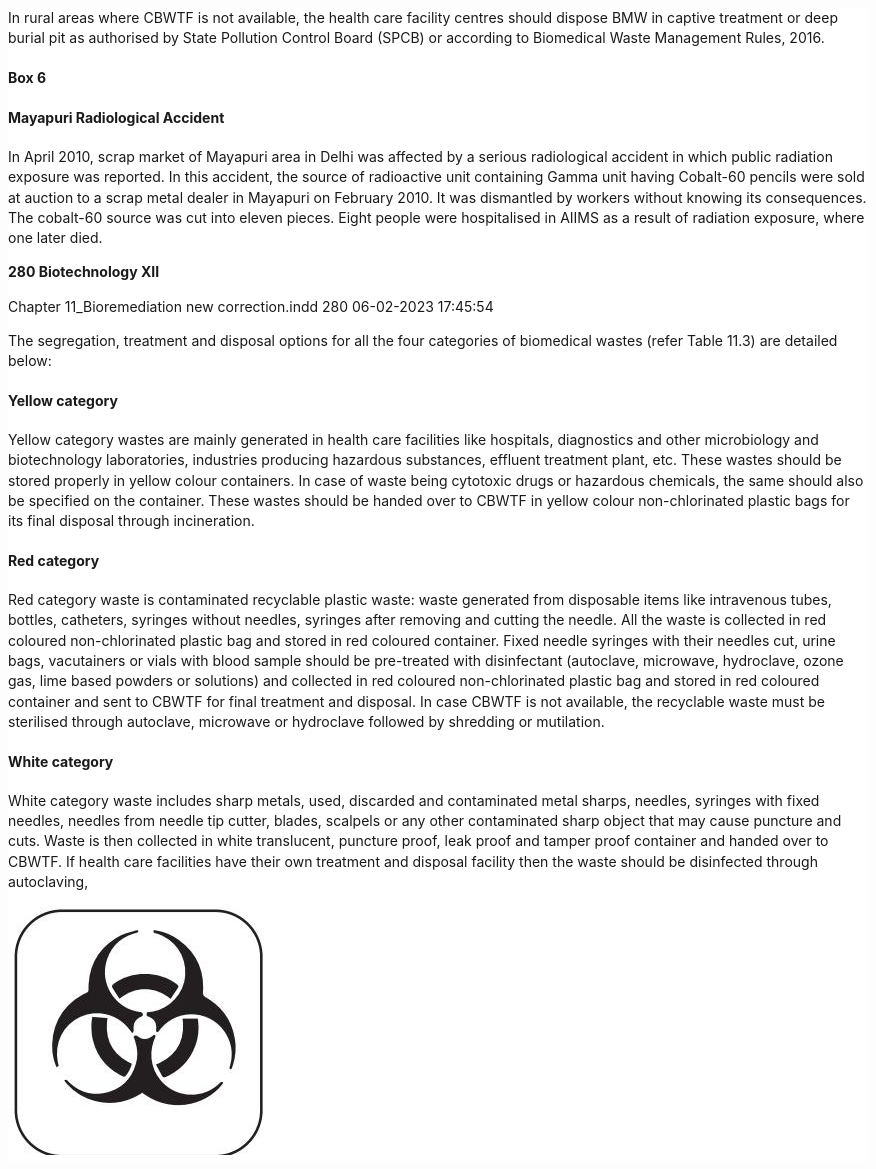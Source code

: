 In rural areas where CBWTF is not available, the health care facility centres should dispose BMW in captive treatment or deep burial pit as authorised by State Pollution Control Board (SPCB) or according to Biomedical Waste Management Rules, 2016.

#### **Box 6**

#### **Mayapuri Radiological Accident**

In April 2010, scrap market of Mayapuri area in Delhi was affected by a serious radiological accident in which public radiation exposure was reported. In this accident, the source of radioactive unit containing Gamma unit having Cobalt-60 pencils were sold at auction to a scrap metal dealer in Mayapuri on February 2010. It was dismantled by workers without knowing its consequences. The cobalt-60 source was cut into eleven pieces. Eight people were hospitalised in AIIMS as a result of radiation exposure, where one later died.

**280 Biotechnology XII**

Chapter 11_Bioremediation new correction.indd 280 06-02-2023 17:45:54

The segregation, treatment and disposal options for all the four categories of biomedical wastes (refer Table 11.3) are detailed below:

#### **Yellow category**

Yellow category wastes are mainly generated in health care facilities like hospitals, diagnostics and other microbiology and biotechnology laboratories, industries producing hazardous substances, effluent treatment plant, etc. These wastes should be stored properly in yellow colour containers. In case of waste being cytotoxic drugs or hazardous chemicals, the same should also be specified on the container. These wastes should be handed over to CBWTF in yellow colour non-chlorinated plastic bags for its final disposal through incineration.

#### **Red category**

Red category waste is contaminated recyclable plastic waste: waste generated from disposable items like intravenous tubes, bottles, catheters, syringes without needles, syringes after removing and cutting the needle. All the waste is collected in red coloured non-chlorinated plastic bag and stored in red coloured container. Fixed needle syringes with their needles cut, urine bags, vacutainers or vials with blood sample should be pre-treated with disinfectant (autoclave, microwave, hydroclave, ozone gas, lime based powders or solutions) and collected in red coloured non-chlorinated plastic bag and stored in red coloured container and sent to CBWTF for final treatment and disposal. In case CBWTF is not available, the recyclable waste must be sterilised through autoclave, microwave or hydroclave followed by shredding or mutilation.

#### **White category**

White category waste includes sharp metals, used, discarded and contaminated metal sharps, needles, syringes with fixed needles, needles from needle tip cutter, blades, scalpels or any other contaminated sharp object that may cause puncture and cuts. Waste is then collected in white translucent, puncture proof, leak proof and tamper proof container and handed over to CBWTF. If health care facilities have their own treatment and disposal facility then the waste should be disinfected through autoclaving,

![](_page_24_Picture_7.jpeg)
